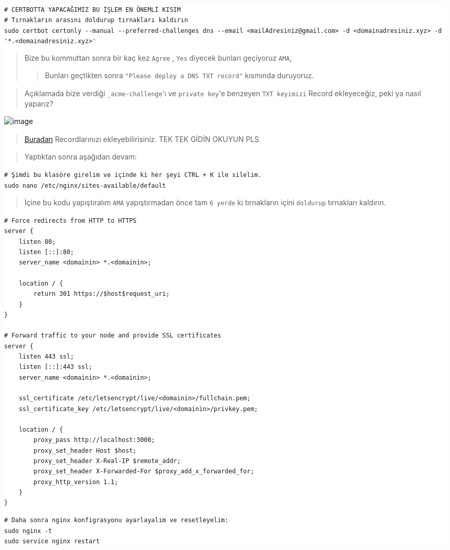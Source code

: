 ```console
# CERTBOTTA YAPACAĞIMIZ BU İŞLEM EN ÖNEMLİ KISIM
# Tırnakların arasını doldurup tırnakları kaldırın
sudo certbot certonly --manual --preferred-challenges dns --email <mailAdresiniz@gmail.com> -d <domainadresiniz.xyz> -d '*.<domainadresiniz.xyz>'
```

> Bize bu kommuttan sonra bir kaç kez `Agree` , `Yes` diyecek bunları geçiyoruz `AMA`, 
>> Bunları geçtikten sonra `"Please deploy a DNS TXT record"` kısmında duruyoruz.

> Açıklamada bize verdiği `_acme-challenge`'ı ve `private key`'e benzeyen `TXT keyimizi` Record ekleyeceğiz, peki ya nasıl yaparız?

![image](https://github.com/ruesandora/Ar.io/assets/101149671/7916af9f-dcb8-4e1d-b6b7-78e2816eed17)


> [Buradan](https://github.com/ruesandora/Ar.io/blob/main/record-ekleme.md) Recordlarınızı ekleyebilirisiniz. TEK TEK GİDİN OKUYUN PLS

> Yaptıktan sonra aşağıdan devam:

```console
# Şimdi bu klasöre girelim ve içinde ki her şeyi CTRL + K ile silelim.
sudo nano /etc/nginx/sites-available/default
```

> İçine bu kodu yapıştıralım `AMA` yapıştırmadan önce tam `6 yerde` ki tırnakların içini `doldurup` tırnakları kaldırın.

```console
# Force redirects from HTTP to HTTPS
server {
    listen 80;
    listen [::]:80;
    server_name <domainin> *.<domainin>;

    location / {
        return 301 https://$host$request_uri;
    }
}

# Forward traffic to your node and provide SSL certificates
server {
    listen 443 ssl;
    listen [::]:443 ssl;
    server_name <domainin> *.<domainin>;

    ssl_certificate /etc/letsencrypt/live/<domainin>/fullchain.pem;
    ssl_certificate_key /etc/letsencrypt/live/<domainin>/privkey.pem;

    location / {
        proxy_pass http://localhost:3000;
        proxy_set_header Host $host;
        proxy_set_header X-Real-IP $remote_addr;
        proxy_set_header X-Forwarded-For $proxy_add_x_forwarded_for;
        proxy_http_version 1.1;
    }
}
```
``` console
# Daha sonra nginx konfigrasyonu ayarlayalım ve resetleyelim:
sudo nginx -t
sudo service nginx restart
```
